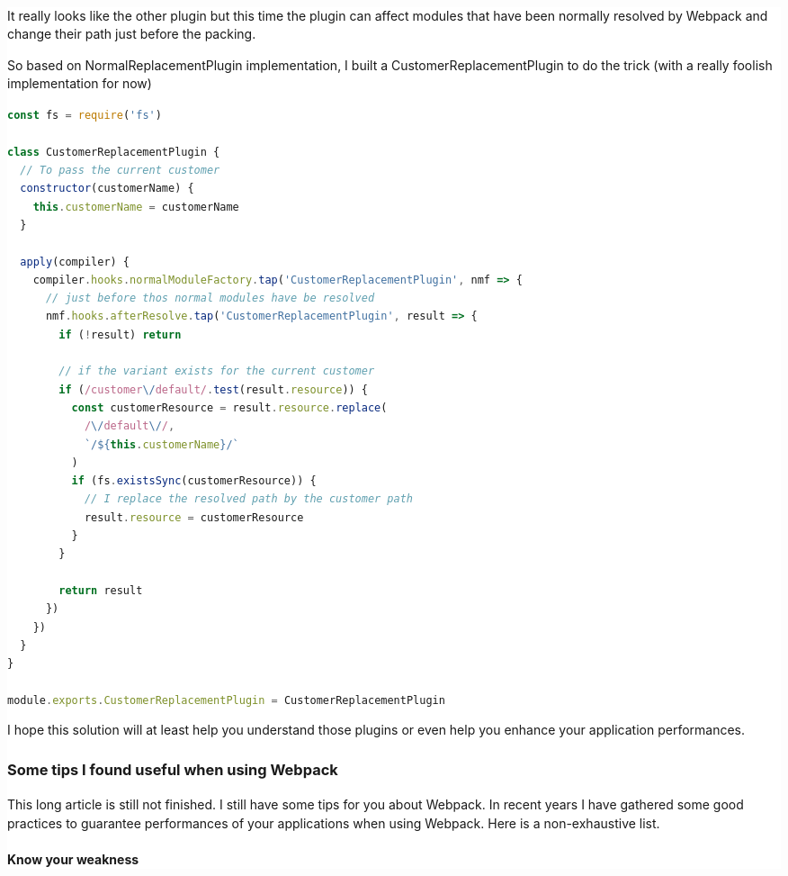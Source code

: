 It really looks like the other plugin but this time the plugin can affect modules that have been normally resolved by Webpack and change their path just before the packing.

So based on NormalReplacementPlugin implementation, I built a CustomerReplacementPlugin to do the trick (with a really foolish implementation for now)

```js
const fs = require('fs')

class CustomerReplacementPlugin {
  // To pass the current customer
  constructor(customerName) {
    this.customerName = customerName
  }

  apply(compiler) {
    compiler.hooks.normalModuleFactory.tap('CustomerReplacementPlugin', nmf => {
      // just before thos normal modules have be resolved
      nmf.hooks.afterResolve.tap('CustomerReplacementPlugin', result => {
        if (!result) return

        // if the variant exists for the current customer
        if (/customer\/default/.test(result.resource)) {
          const customerResource = result.resource.replace(
            /\/default\//,
            `/${this.customerName}/`
          )
          if (fs.existsSync(customerResource)) {
            // I replace the resolved path by the customer path
            result.resource = customerResource
          }
        }

        return result
      })
    })
  }
}

module.exports.CustomerReplacementPlugin = CustomerReplacementPlugin
```

I hope this solution will at least help you understand those plugins or even help you enhance your application performances.

### Some tips I found useful when using Webpack

This long article is still not finished. I still have some tips for you about Webpack. In recent years I have gathered some good practices to guarantee performances of your applications when using Webpack. Here is a non-exhaustive list.

#### Know your weakness
